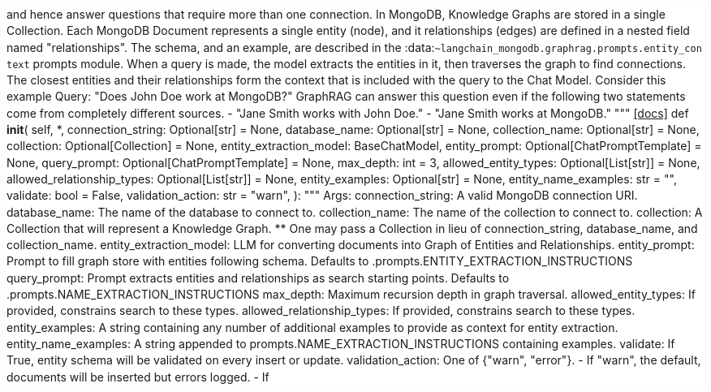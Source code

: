 and         hence answer questions that require more than one connection.              In MongoDB, Knowledge Graphs are stored in a single Collection.         Each MongoDB Document represents a single entity (node),         and it relationships (edges) are defined in a nested field named         "relationships". The schema, and an example, are described in the         :data:`~langchain_mongodb.graphrag.prompts.entity_context` prompts module.              When a query is made, the model extracts the entities in it,         then traverses the graph to find connections.         The closest entities and their relationships form the context         that is included with the query to the Chat Model.              Consider this example Query: "Does John Doe work at MongoDB?"         GraphRAG can answer this question even if the following two statements come         from completely different sources.         - "Jane Smith works with John Doe."         - "Jane Smith works at MongoDB."         """                         [[docs]](https://python.langchain.com/api_reference/mongodb/graphrag/langchain_mongodb.graphrag.graph.MongoDBGraphStore.html#langchain_mongodb.graphrag.graph.MongoDBGraphStore.__init__)         def __init__(             self,             *,             connection_string: Optional[str] = None,             database_name: Optional[str] = None,             collection_name: Optional[str] = None,             collection: Optional[Collection] = None,             entity_extraction_model: BaseChatModel,             entity_prompt: Optional[ChatPromptTemplate] = None,             query_prompt: Optional[ChatPromptTemplate] = None,             max_depth: int = 3,             allowed_entity_types: Optional[List[str]] = None,             allowed_relationship_types: Optional[List[str]] = None,             entity_examples: Optional[str] = None,             entity_name_examples: str = "",             validate: bool = False,             validation_action: str = "warn",         ):             """             Args:                 connection_string: A valid MongoDB connection URI.                 database_name: The name of the database to connect to.                 collection_name: The name of the collection to connect to.                 collection: A Collection that will represent a Knowledge Graph.                     ** One may pass a Collection in lieu of connection_string, database_name, and collection_name.                 entity_extraction_model: LLM for converting documents into Graph of Entities and Relationships.                 entity_prompt: Prompt to fill graph store with entities following schema.                     Defaults to .prompts.ENTITY_EXTRACTION_INSTRUCTIONS                 query_prompt: Prompt extracts entities and relationships as search starting points.                     Defaults to .prompts.NAME_EXTRACTION_INSTRUCTIONS                 max_depth: Maximum recursion depth in graph traversal.                 allowed_entity_types: If provided, constrains search to these types.                 allowed_relationship_types: If provided, constrains search to these types.                 entity_examples: A string containing any number of additional examples to provide as context for entity extraction.                 entity_name_examples: A string appended to prompts.NAME_EXTRACTION_INSTRUCTIONS containing examples.                 validate: If True, entity schema will be validated on every insert or update.                 validation_action: One of {"warn", "error"}.                   - If "warn", the default, documents will be inserted but errors logged.                   - If